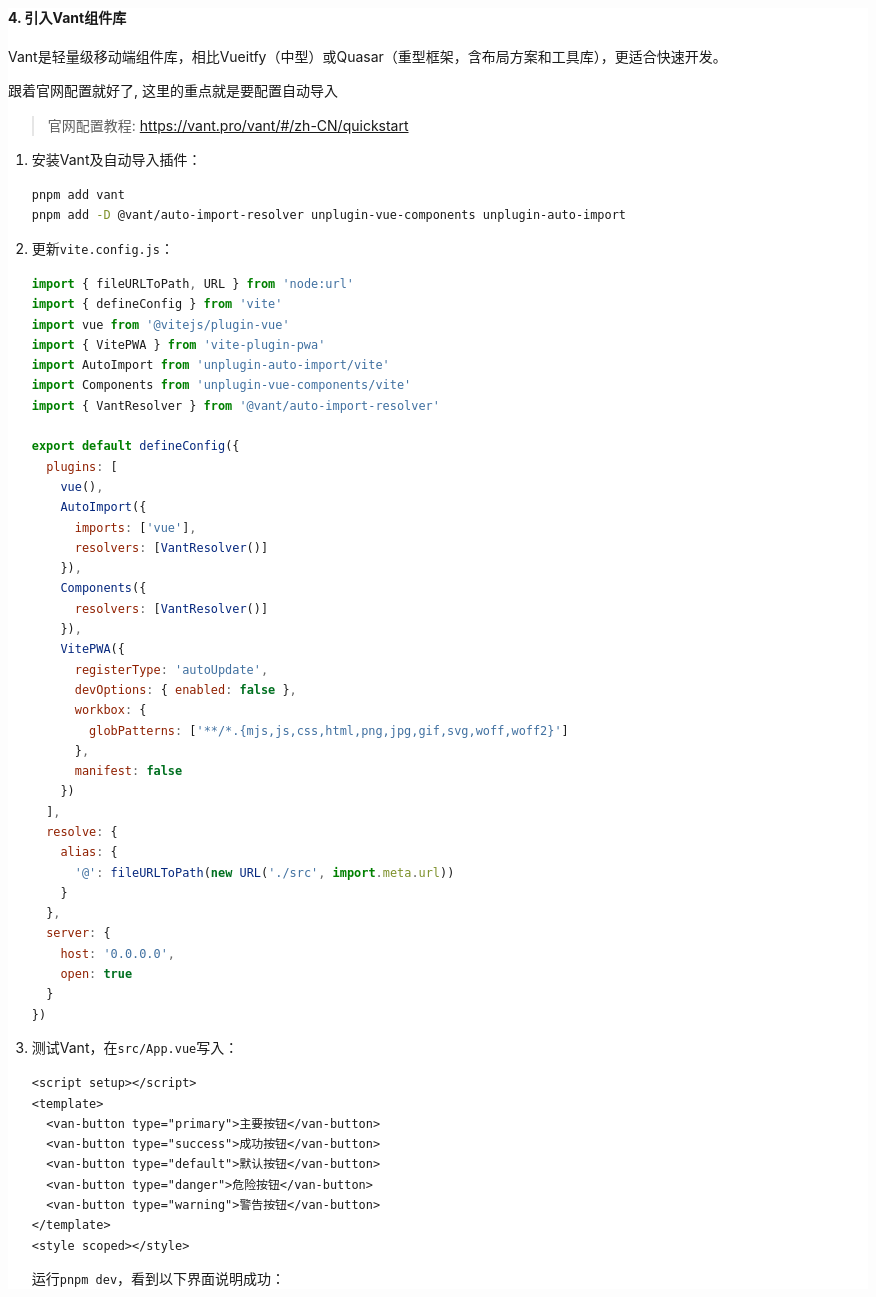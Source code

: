 #### 4. 引入Vant组件库
Vant是轻量级移动端组件库，相比Vueitfy（中型）或Quasar（重型框架，含布局方案和工具库），更适合快速开发。

跟着官网配置就好了,  这里的重点就是要配置自动导入

> 官网配置教程: https://vant.pro/vant/#/zh-CN/quickstart

1. 安装Vant及自动导入插件：
   ```bash
   pnpm add vant
   pnpm add -D @vant/auto-import-resolver unplugin-vue-components unplugin-auto-import
   ```
2. 更新`vite.config.js`：
   ```js
   import { fileURLToPath, URL } from 'node:url'
   import { defineConfig } from 'vite'
   import vue from '@vitejs/plugin-vue'
   import { VitePWA } from 'vite-plugin-pwa'
   import AutoImport from 'unplugin-auto-import/vite'
   import Components from 'unplugin-vue-components/vite'
   import { VantResolver } from '@vant/auto-import-resolver'
   
   export default defineConfig({
     plugins: [
       vue(),
       AutoImport({
         imports: ['vue'],
         resolvers: [VantResolver()]
       }),
       Components({
         resolvers: [VantResolver()]
       }),
       VitePWA({
         registerType: 'autoUpdate',
         devOptions: { enabled: false },
         workbox: {
           globPatterns: ['**/*.{mjs,js,css,html,png,jpg,gif,svg,woff,woff2}']
         },
         manifest: false
       })
     ],
     resolve: {
       alias: {
         '@': fileURLToPath(new URL('./src', import.meta.url))
       }
     },
     server: {
       host: '0.0.0.0',
       open: true
     }
   })
   ```
3. 测试Vant，在`src/App.vue`写入：
   ```vue
   <script setup></script>
   <template>
     <van-button type="primary">主要按钮</van-button>
     <van-button type="success">成功按钮</van-button>
     <van-button type="default">默认按钮</van-button>
     <van-button type="danger">危险按钮</van-button>
     <van-button type="warning">警告按钮</van-button>
   </template>
   <style scoped></style>
   ```
   运行`pnpm dev`，看到以下界面说明成功：